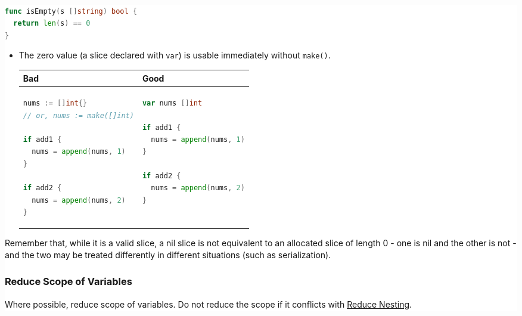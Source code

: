   </td><td>

  ```go
  func isEmpty(s []string) bool {
    return len(s) == 0
  }
  ```

  </td></tr>
  </tbody></table>

- The zero value (a slice declared with `var`) is usable immediately without
  `make()`.

  <table>
  <thead><tr><th>Bad</th><th>Good</th></tr></thead>
  <tbody>
  <tr><td>

  ```go
  nums := []int{}
  // or, nums := make([]int)

  if add1 {
    nums = append(nums, 1)
  }

  if add2 {
    nums = append(nums, 2)
  }
  ```

  </td><td>

  ```go
  var nums []int

  if add1 {
    nums = append(nums, 1)
  }

  if add2 {
    nums = append(nums, 2)
  }
  ```

  </td></tr>
  </tbody></table>

Remember that, while it is a valid slice, a nil slice is not equivalent to an
allocated slice of length 0 - one is nil and the other is not - and the two may
be treated differently in different situations (such as serialization).

### Reduce Scope of Variables

Where possible, reduce scope of variables. Do not reduce the scope if it
conflicts with [Reduce Nesting](#reduce-nesting).
